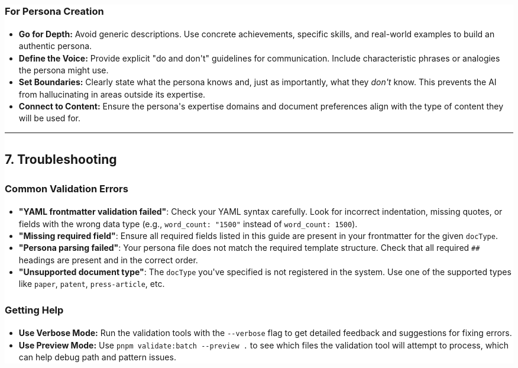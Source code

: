 ### For Persona Creation
-   **Go for Depth:** Avoid generic descriptions. Use concrete achievements, specific skills, and real-world examples to build an authentic persona.
-   **Define the Voice:** Provide explicit "do and don't" guidelines for communication. Include characteristic phrases or analogies the persona might use.
-   **Set Boundaries:** Clearly state what the persona knows and, just as importantly, what they *don't* know. This prevents the AI from hallucinating in areas outside its expertise.
-   **Connect to Content:** Ensure the persona's expertise domains and document preferences align with the type of content they will be used for.

---

## 7. Troubleshooting

### Common Validation Errors

-   **"YAML frontmatter validation failed"**: Check your YAML syntax carefully. Look for incorrect indentation, missing quotes, or fields with the wrong data type (e.g., `word_count: "1500"` instead of `word_count: 1500`).
-   **"Missing required field"**: Ensure all required fields listed in this guide are present in your frontmatter for the given `docType`.
-   **"Persona parsing failed"**: Your persona file does not match the required template structure. Check that all required `##` headings are present and in the correct order.
-   **"Unsupported document type"**: The `docType` you've specified is not registered in the system. Use one of the supported types like `paper`, `patent`, `press-article`, etc.

### Getting Help

-   **Use Verbose Mode:** Run the validation tools with the `--verbose` flag to get detailed feedback and suggestions for fixing errors.
-   **Use Preview Mode:** Use `pnpm validate:batch --preview .` to see which files the validation tool will attempt to process, which can help debug path and pattern issues.